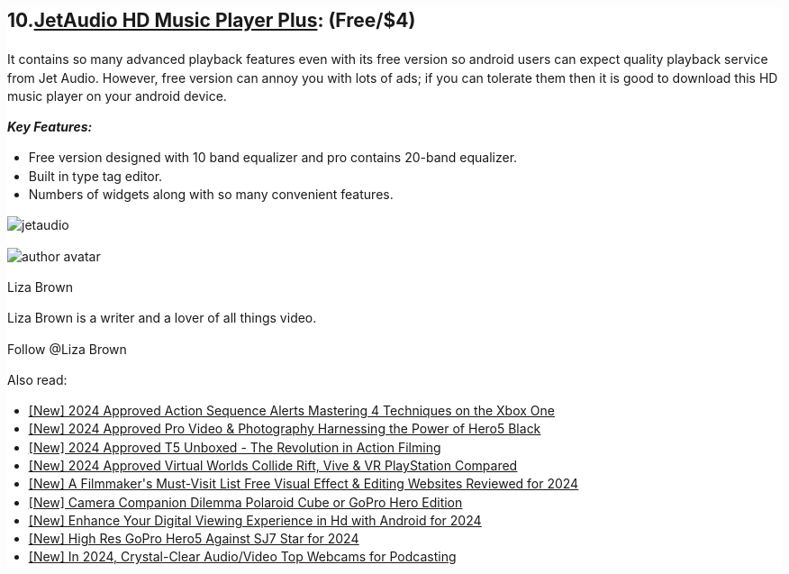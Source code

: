 ## 10.[JetAudio HD Music Player Plus](https://play.google.com/store/apps/details?id=com.jetappfactory.jetaudioplus): (Free/$4)

It contains so many advanced playback features even with its free version so android users can expect quality playback service from Jet Audio. However, free version can annoy you with lots of ads; if you can tolerate them then it is good to download this HD music player on your android device.

**_Key Features:_**

* Free version designed with 10 band equalizer and pro contains 20-band equalizer.
* Built in type tag editor.
* Numbers of widgets along with so many convenient features.

![jetaudio ](https://images.wondershare.com/filmora/article-images/jetaudio.jpg)

![author avatar](https://lh5.googleusercontent.com/-AIMmjowaFs4/AAAAAAAAAAI/AAAAAAAAABc/Y5UmwDaI7HU/s250-c-k/photo.jpg)

Liza Brown

Liza Brown is a writer and a lover of all things video.

Follow @Liza Brown


<ins class="adsbygoogle"
     style="display:block"
     data-ad-format="autorelaxed"
     data-ad-client="ca-pub-7571918770474297"
     data-ad-slot="1223367746"></ins>



<ins class="adsbygoogle"
     style="display:block"
     data-ad-client="ca-pub-7571918770474297"
     data-ad-slot="8358498916"
     data-ad-format="auto"
     data-full-width-responsive="true"></ins>


<span class="atpl-alsoreadstyle">Also read:</span>
<div><ul>
<li><a href="https://screen-video-capture.techidaily.com/new-2024-approved-action-sequence-alerts-mastering-4-techniques-on-the-xbox-one/"><u>[New] 2024 Approved  Action Sequence Alerts  Mastering 4 Techniques on the Xbox One</u></a></li>
<li><a href="https://article-tips.techidaily.com/new-2024-approved-pro-video-and-photography-harnessing-the-power-of-hero5-black/"><u>[New] 2024 Approved  Pro Video & Photography  Harnessing the Power of Hero5 Black</u></a></li>
<li><a href="https://article-tips.techidaily.com/new-2024-approved-t5-unboxed-the-revolution-in-action-filming/"><u>[New] 2024 Approved  T5 Unboxed - The Revolution in Action Filming</u></a></li>
<li><a href="https://article-tips.techidaily.com/new-2024-approved-virtual-worlds-collide-rift-vive-and-vr-playstation-compared/"><u>[New] 2024 Approved  Virtual Worlds Collide  Rift, Vive & VR PlayStation Compared</u></a></li>
<li><a href="https://article-tips.techidaily.com/new-a-filmmakers-must-visit-list-free-visual-effect-and-editing-websites-reviewed-for-2024/"><u>[New] A Filmmaker's Must-Visit List  Free Visual Effect & Editing Websites Reviewed for 2024</u></a></li>
<li><a href="https://extra-lessons.techidaily.com/new-camera-companion-dilemma-polaroid-cube-or-gopro-hero-edition/"><u>[New] Camera Companion Dilemma  Polaroid Cube or GoPro Hero Edition</u></a></li>
<li><a href="https://article-tips.techidaily.com/new-enhance-your-digital-viewing-experience-in-hd-with-android-for-2024/"><u>[New] Enhance Your Digital Viewing Experience in Hd with Android for 2024</u></a></li>
<li><a href="https://article-tips.techidaily.com/new-high-res-gopro-hero5-against-sj7-star-for-2024/"><u>[New] High Res GoPro Hero5 Against SJ7 Star for 2024</u></a></li>
<li><a href="https://article-tips.techidaily.com/new-in-2024-crystal-clear-audiovideo-top-webcams-for-podcasting/"><u>[New] In 2024, Crystal-Clear Audio/Video  Top Webcams for Podcasting</u></a></li>
